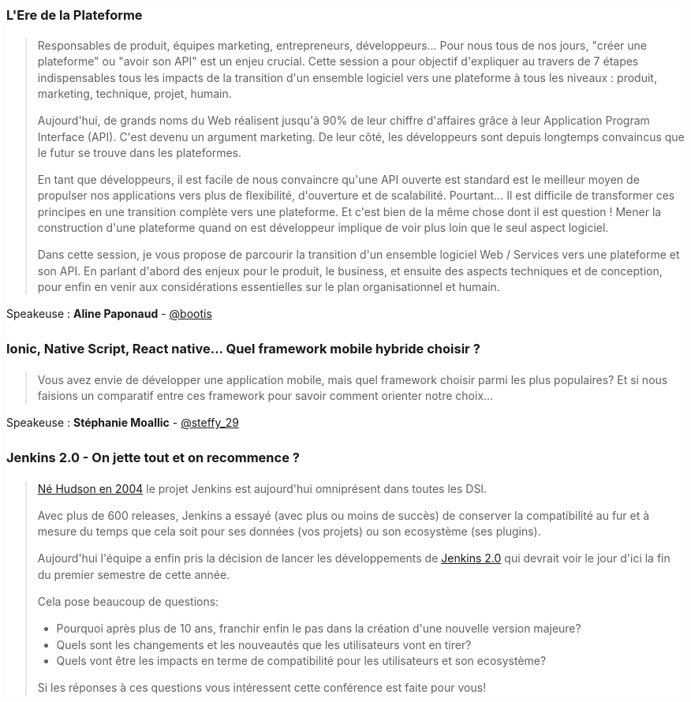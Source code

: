 ### L'Ere de la Plateforme

>Responsables de produit, équipes marketing, entrepreneurs, développeurs... Pour nous tous de nos jours, "créer une plateforme" ou "avoir son API" est un enjeu crucial. Cette session a pour objectif d'expliquer au travers de 7 étapes indispensables tous les impacts de la transition d'un ensemble logiciel vers une plateforme à tous les niveaux : produit, marketing, technique, projet, humain.
>
>Aujourd'hui, de grands noms du Web réalisent jusqu'à 90% de leur chiffre d'affaires grâce à leur Application Program Interface (API). C'est devenu un argument marketing. De leur côté, les développeurs sont depuis longtemps convaincus que le futur se trouve dans les plateformes.
>
>En tant que développeurs, il est facile de nous convaincre qu'une API ouverte est standard est le meilleur moyen de propulser nos applications vers plus de flexibilité, d'ouverture et de scalabilité. Pourtant... Il est difficile de transformer ces principes en une transition complète vers une plateforme. Et c'est bien de la même chose dont il est question ! Mener la construction d'une plateforme quand on est développeur implique de voir plus loin que le seul aspect logiciel.
>
>Dans cette session, je vous propose de parcourir la transition d'un ensemble logiciel Web / Services vers une plateforme et son API. En parlant d'abord des enjeux pour le produit, le business, et ensuite des aspects techniques et de conception, pour enfin en venir aux considérations essentielles sur le plan organisationnel et humain.

Speakeuse : **Aline Paponaud** - [@bootis](https://twitter.com/bootis)

<a id="conf-2"></a>

### Ionic, Native Script, React native... Quel framework mobile hybride choisir ?

>Vous avez envie de développer une application mobile, mais quel framework  choisir parmi les plus populaires? Et si nous faisions un comparatif entre ces framework pour savoir comment orienter notre choix...

Speakeuse : **Stéphanie Moallic** - [@steffy_29](https://twitter.com/steffy_29)

<a id="conf-3"></a>

### Jenkins 2.0 - On jette tout et on recommence ?

>[Né Hudson en 2004](http://kohsuke.org/2011/01/11/bye-bye-hudson-hello-jenkins/) le projet Jenkins est aujourd'hui omniprésent dans toutes les DSI.
>
>Avec plus de 600 releases, Jenkins a essayé (avec plus ou moins de succès) de conserver la compatibilité au fur et à mesure du temps que cela soit pour ses données (vos projets) ou son ecosystème (ses plugins).
>
>Aujourd'hui l'équipe a enfin pris la décision de lancer les développements de [Jenkins 2.0](https://groups.google.com/d/msg/jenkinsci-dev/vbXK7JJekFw/BlEvO0UxBgAJ) qui devrait voir le jour d'ici la fin du premier semestre de cette année.
>
>Cela pose beaucoup de questions:
>
>* Pourquoi après plus de 10 ans, franchir enfin le pas dans la création d'une nouvelle version majeure?  
>* Quels sont les changements et les nouveautés que les utilisateurs vont en tirer?
>* Quels vont être les impacts en terme de compatibilité pour les utilisateurs et son ecosystème?  
>
>Si les réponses à ces questions vous intéressent cette conférence est faite pour vous!
